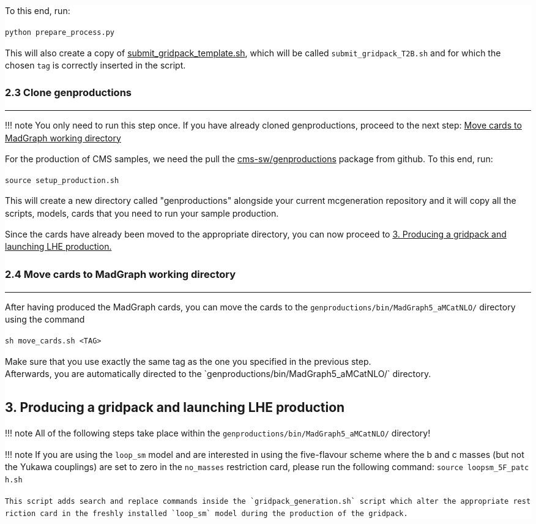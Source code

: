 To this end, run:
```shell
python prepare_process.py
```

This will also create a copy of [submit_gridpack_template.sh](https://github.com/nbreugel/higgs-charm/blob/main/mcgeneration/submit_gridpack_template.sh), which will be called `submit_gridpack_T2B.sh` and for which the chosen `tag` is correctly inserted in the script.

### 2.3 Clone genproductions
---
!!! note
	You only need to run this step once. If you have already cloned genproductions, proceed to the next step: [Move cards to MadGraph working directory](#24-move-cards-to-madgraph-working-directory)

For the production of CMS samples, we need the pull the [cms-sw/genproductions](https://github.com/cms-sw/genproductions.git) package from github. To this end, run:
```
source setup_production.sh
```
This will create a new directory called "genproductions" alongside your current mcgeneration repository and it will copy all the scripts, models, cards that you need to run your sample production. 
<div class="alert alert-warning" role="alert"> Since the cards have already been moved to the appropriate directory, you can now proceed to <a href="#3-producing-a-gridpack-and-launching-lhe-production"> 3. Producing a gridpack and launching LHE production. </a> </div>

### 2.4 Move cards to MadGraph working directory
---
After having produced the MadGraph cards, you can move the cards to the `genproductions/bin/MadGraph5_aMCatNLO/` directory using the command
```shell
sh move_cards.sh <TAG>
```

<div class="alert alert-warning" role="alert"> Make sure that you use exactly the same tag as the one you specified in the previous step. </div>
Afterwards, you are automatically directed to the `genproductions/bin/MadGraph5_aMCatNLO/` directory.

## 3. Producing a gridpack and launching LHE production
!!! note
	All of the following steps take place within the `genproductions/bin/MadGraph5_aMCatNLO/` directory!
	
!!! note
	If you are using the `loop_sm` model and are interested in using the five-flavour scheme where the b and c masses (but not the Yukawa couplings) are set to zero in the `no_masses` restriction card, please run the following command: `source loopsm_5F_patch.sh`
	
	This script adds search and replace commands inside the `gridpack_generation.sh` script which alter the appropriate restriction card in the freshly installed `loop_sm` model during the production of the gridpack.
	